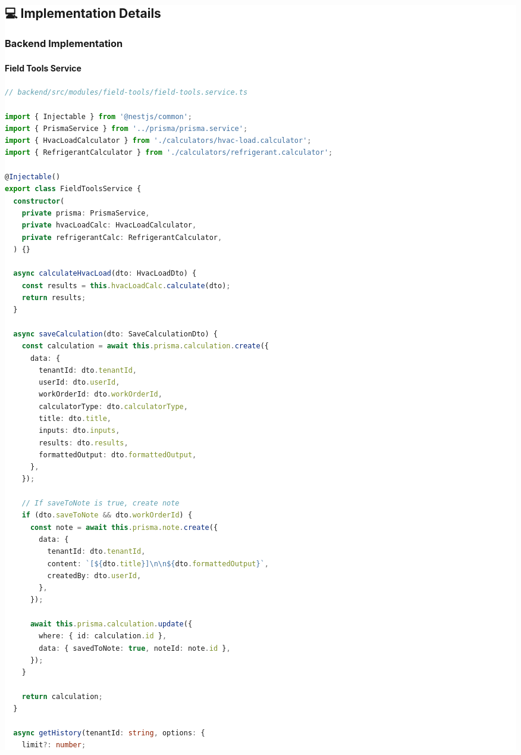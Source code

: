 
## 💻 Implementation Details

### Backend Implementation

#### Field Tools Service

```typescript
// backend/src/modules/field-tools/field-tools.service.ts

import { Injectable } from '@nestjs/common';
import { PrismaService } from '../prisma/prisma.service';
import { HvacLoadCalculator } from './calculators/hvac-load.calculator';
import { RefrigerantCalculator } from './calculators/refrigerant.calculator';

@Injectable()
export class FieldToolsService {
  constructor(
    private prisma: PrismaService,
    private hvacLoadCalc: HvacLoadCalculator,
    private refrigerantCalc: RefrigerantCalculator,
  ) {}

  async calculateHvacLoad(dto: HvacLoadDto) {
    const results = this.hvacLoadCalc.calculate(dto);
    return results;
  }

  async saveCalculation(dto: SaveCalculationDto) {
    const calculation = await this.prisma.calculation.create({
      data: {
        tenantId: dto.tenantId,
        userId: dto.userId,
        workOrderId: dto.workOrderId,
        calculatorType: dto.calculatorType,
        title: dto.title,
        inputs: dto.inputs,
        results: dto.results,
        formattedOutput: dto.formattedOutput,
      },
    });

    // If saveToNote is true, create note
    if (dto.saveToNote && dto.workOrderId) {
      const note = await this.prisma.note.create({
        data: {
          tenantId: dto.tenantId,
          content: `[${dto.title}]\n\n${dto.formattedOutput}`,
          createdBy: dto.userId,
        },
      });

      await this.prisma.calculation.update({
        where: { id: calculation.id },
        data: { savedToNote: true, noteId: note.id },
      });
    }

    return calculation;
  }

  async getHistory(tenantId: string, options: {
    limit?: number;
```
